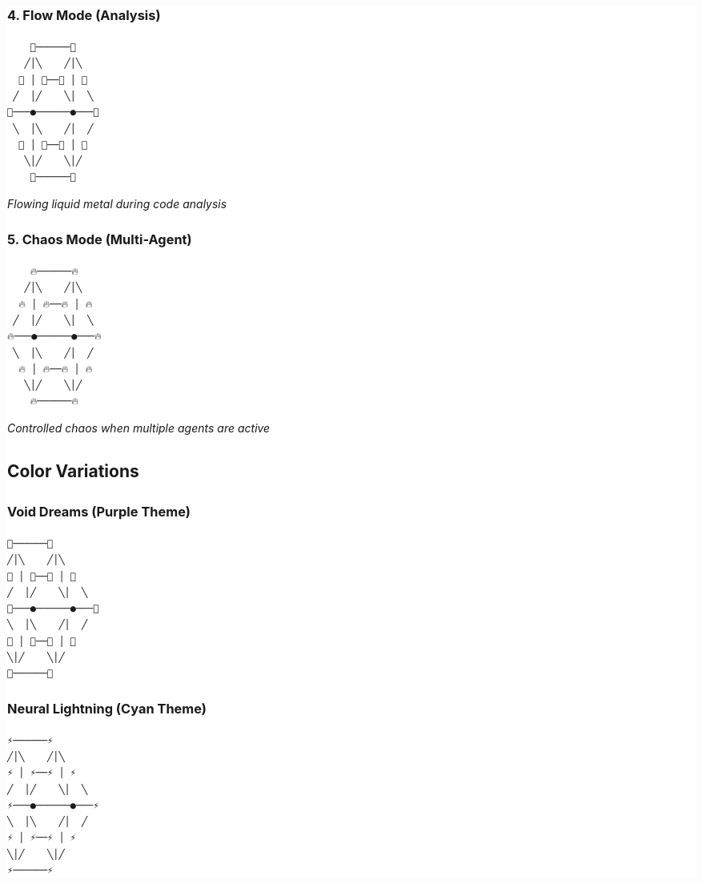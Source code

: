 ### 4. Flow Mode (Analysis)
```
    🌊──────🌊
   ╱│╲    ╱│╲
  🌊 │ 🌊──🌊 │ 🌊
 ╱  │╱    ╲│  ╲
🌊───●──────●───🌊
 ╲  │╲    ╱│  ╱
  🌊 │ 🌊──🌊 │ 🌊
   ╲│╱    ╲│╱
    🌊──────🌊
```
*Flowing liquid metal during code analysis*

### 5. Chaos Mode (Multi-Agent)
```
    🔥──────🔥
   ╱│╲    ╱│╲
  🔥 │ 🔥──🔥 │ 🔥
 ╱  │╱    ╲│  ╲
🔥───●──────●───🔥
 ╲  │╲    ╱│  ╱
  🔥 │ 🔥──🔥 │ 🔥
   ╲│╱    ╲│╱
    🔥──────🔥
```
*Controlled chaos when multiple agents are active*

## Color Variations

### Void Dreams (Purple Theme)
```
🔮──────🔮
╱│╲    ╱│╲
🔮 │ 🔮──🔮 │ 🔮
╱  │╱    ╲│  ╲
🔮───●──────●───🔮
╲  │╲    ╱│  ╱
🔮 │ 🔮──🔮 │ 🔮
╲│╱    ╲│╱
🔮──────🔮
```

### Neural Lightning (Cyan Theme)
```
⚡──────⚡
╱│╲    ╱│╲
⚡ │ ⚡──⚡ │ ⚡
╱  │╱    ╲│  ╲
⚡───●──────●───⚡
╲  │╲    ╱│  ╱
⚡ │ ⚡──⚡ │ ⚡
╲│╱    ╲│╱
⚡──────⚡
```
